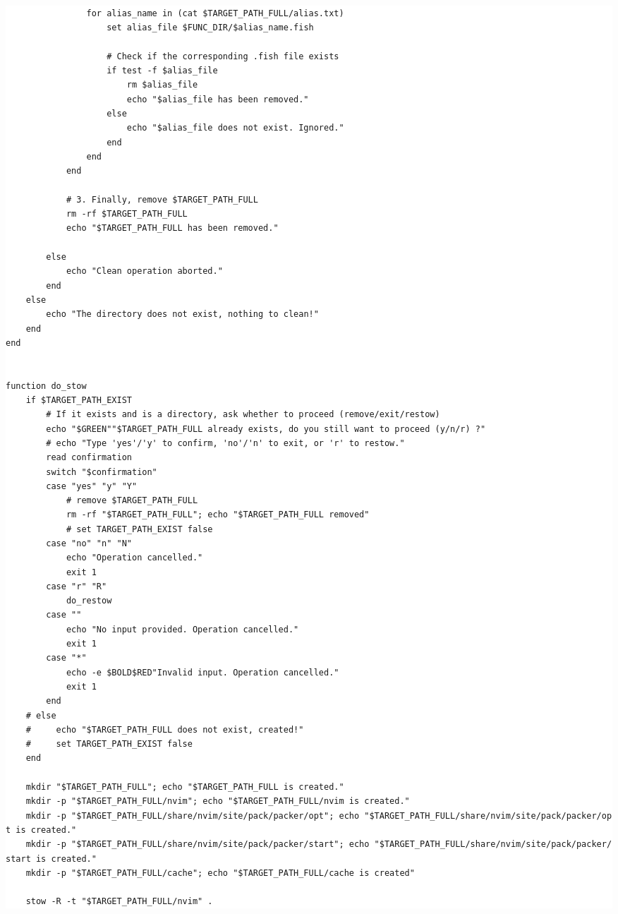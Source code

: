 ```fish
                for alias_name in (cat $TARGET_PATH_FULL/alias.txt)
                    set alias_file $FUNC_DIR/$alias_name.fish

                    # Check if the corresponding .fish file exists
                    if test -f $alias_file
                        rm $alias_file
                        echo "$alias_file has been removed."
                    else
                        echo "$alias_file does not exist. Ignored."
                    end
                end
            end

            # 3. Finally, remove $TARGET_PATH_FULL
            rm -rf $TARGET_PATH_FULL
            echo "$TARGET_PATH_FULL has been removed."

        else
            echo "Clean operation aborted."
        end
    else
        echo "The directory does not exist, nothing to clean!"
    end
end


function do_stow
    if $TARGET_PATH_EXIST
        # If it exists and is a directory, ask whether to proceed (remove/exit/restow)
        echo "$GREEN""$TARGET_PATH_FULL already exists, do you still want to proceed (y/n/r) ?"
        # echo "Type 'yes'/'y' to confirm, 'no'/'n' to exit, or 'r' to restow."
        read confirmation
        switch "$confirmation"
        case "yes" "y" "Y"
            # remove $TARGET_PATH_FULL
            rm -rf "$TARGET_PATH_FULL"; echo "$TARGET_PATH_FULL removed"
            # set TARGET_PATH_EXIST false
        case "no" "n" "N"
            echo "Operation cancelled."
            exit 1
        case "r" "R"
            do_restow
        case ""
            echo "No input provided. Operation cancelled."
            exit 1
        case "*"
            echo -e $BOLD$RED"Invalid input. Operation cancelled."
            exit 1
        end
    # else
    #     echo "$TARGET_PATH_FULL does not exist, created!"
    #     set TARGET_PATH_EXIST false
    end

    mkdir "$TARGET_PATH_FULL"; echo "$TARGET_PATH_FULL is created."
    mkdir -p "$TARGET_PATH_FULL/nvim"; echo "$TARGET_PATH_FULL/nvim is created."
    mkdir -p "$TARGET_PATH_FULL/share/nvim/site/pack/packer/opt"; echo "$TARGET_PATH_FULL/share/nvim/site/pack/packer/opt is created."
    mkdir -p "$TARGET_PATH_FULL/share/nvim/site/pack/packer/start"; echo "$TARGET_PATH_FULL/share/nvim/site/pack/packer/start is created."
    mkdir -p "$TARGET_PATH_FULL/cache"; echo "$TARGET_PATH_FULL/cache is created"

    stow -R -t "$TARGET_PATH_FULL/nvim" .
```